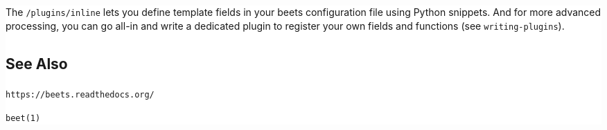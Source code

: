 The `/plugins/inline` lets you define
template fields in your beets configuration file using Python snippets.
And for more advanced processing, you can go all-in and write a
dedicated plugin to register your own fields and functions (see
`writing-plugins`).

## See Also

`https://beets.readthedocs.org/`

`beet(1)`
